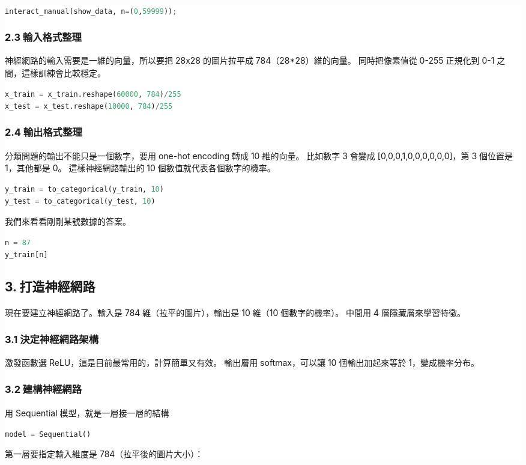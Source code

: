 
```python
interact_manual(show_data, n=(0,59999));
```


### 2.3 輸入格式整理

神經網路的輸入需要是一維的向量，所以要把 28x28 的圖片拉平成 784（28*28）維的向量。
同時把像素值從 0-255 正規化到 0-1 之間，這樣訓練會比較穩定。


```python
x_train = x_train.reshape(60000, 784)/255
x_test = x_test.reshape(10000, 784)/255
```


### 2.4 輸出格式整理

分類問題的輸出不能只是一個數字，要用 one-hot encoding 轉成 10 維的向量。
比如數字 3 會變成 [0,0,0,1,0,0,0,0,0,0]，第 3 個位置是 1，其他都是 0。
這樣神經網路輸出的 10 個數值就代表各個數字的機率。


```python
y_train = to_categorical(y_train, 10)
y_test = to_categorical(y_test, 10)
```


我們來看看剛剛某號數據的答案。


```python
n = 87
y_train[n]
```


## 3. 打造神經網路

現在要建立神經網路了。輸入是 784 維（拉平的圖片），輸出是 10 維（10 個數字的機率）。
中間用 4 層隱藏層來學習特徵。

### 3.1 決定神經網路架構

激發函數選 ReLU，這是目前最常用的，計算簡單又有效。
輸出層用 softmax，可以讓 10 個輸出加起來等於 1，變成機率分布。

### 3.2 建構神經網路

用 Sequential 模型，就是一層接一層的結構


```python
model = Sequential()
```


第一層要指定輸入維度是 784（拉平後的圖片大小）：
